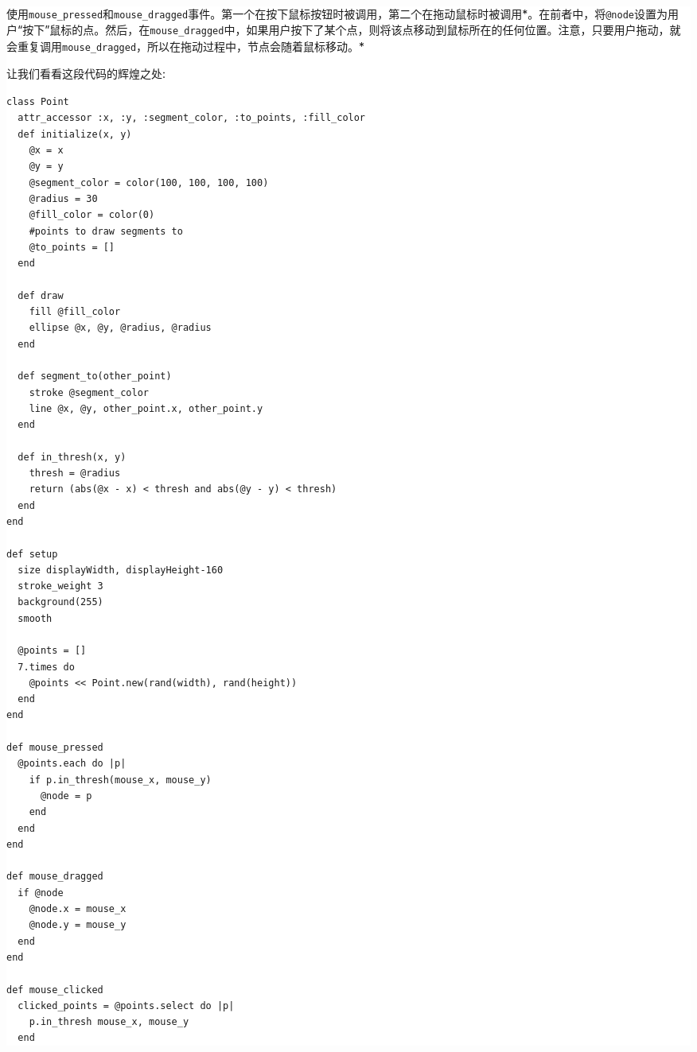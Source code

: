使用`mouse_pressed`和`mouse_dragged`事件。第一个在按下鼠标按钮时被调用，第二个在拖动鼠标时被调用*。在前者中，将`@node`设置为用户“按下”鼠标的点。然后，在`mouse_dragged`中，如果用户按下了某个点，则将该点移动到鼠标所在的任何位置。注意，只要用户拖动，就会重复调用`mouse_dragged`，所以在拖动过程中，节点会随着鼠标移动。*

让我们看看这段代码的辉煌之处:

```
class Point
  attr_accessor :x, :y, :segment_color, :to_points, :fill_color
  def initialize(x, y)
    @x = x
    @y = y
    @segment_color = color(100, 100, 100, 100)
    @radius = 30
    @fill_color = color(0)
    #points to draw segments to
    @to_points = []
  end

  def draw
    fill @fill_color
    ellipse @x, @y, @radius, @radius
  end

  def segment_to(other_point)
    stroke @segment_color
    line @x, @y, other_point.x, other_point.y
  end

  def in_thresh(x, y)
    thresh = @radius
    return (abs(@x - x) < thresh and abs(@y - y) < thresh)
  end
end

def setup
  size displayWidth, displayHeight-160
  stroke_weight 3
  background(255)
  smooth

  @points = []
  7.times do
    @points << Point.new(rand(width), rand(height))
  end
end

def mouse_pressed
  @points.each do |p|
    if p.in_thresh(mouse_x, mouse_y)
      @node = p
    end
  end
end

def mouse_dragged
  if @node
    @node.x = mouse_x
    @node.y = mouse_y
  end
end

def mouse_clicked
  clicked_points = @points.select do |p|
    p.in_thresh mouse_x, mouse_y
  end
```